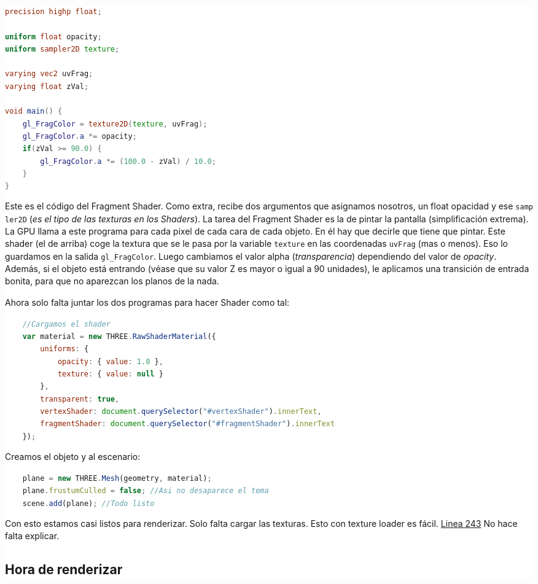 ```GLSL
precision highp float;

uniform float opacity;
uniform sampler2D texture;

varying vec2 uvFrag;
varying float zVal;

void main() {
    gl_FragColor = texture2D(texture, uvFrag);
    gl_FragColor.a *= opacity;
    if(zVal >= 90.0) {
        gl_FragColor.a *= (100.0 - zVal) / 10.0;
    }
}
```

Este es el código del Fragment Shader.  Como extra, recibe dos argumentos que asignamos nosotros, un float opacidad y ese `sampler2D` (_es el tipo de las texturas en los Shaders_). La tarea del Fragment Shader es la de pintar la pantalla (simplificación extrema). La GPU llama a este programa para cada pixel de cada cara de cada objeto. En él hay que decirle que tiene que pintar. Este shader (el de arriba) coge la textura que se le pasa por la variable `texture` en las coordenadas `uvFrag` (mas o menos). Eso lo guardamos en la salida `gl_FragColor`. Luego cambiamos el valor alpha (_transparencia_) dependiendo del valor de _opacity_. Además, si el objeto está entrando (véase que su valor Z es mayor o igual a 90 unidades), le aplicamos una transición de entrada bonita, para que no aparezcan los planos de la nada.

Ahora solo falta juntar los dos programas para hacer Shader como tal:

```javascript
    //Cargamos el shader
    var material = new THREE.RawShaderMaterial({
        uniforms: {
            opacity: { value: 1.0 },
            texture: { value: null }
        },
        transparent: true,
        vertexShader: document.querySelector("#vertexShader").innerText,
        fragmentShader: document.querySelector("#fragmentShader").innerText
    });
```

Creamos el objeto y al escenario:

```javascript
    plane = new THREE.Mesh(geometry, material);
    plane.frustumCulled = false; //Asi no desaparece el tema
    scene.add(plane); //Todo listo
```
Con esto estamos casi listos para renderizar. Solo falta cargar las texturas. Esto con texture loader es fácil. [Linea 243](https://github.com/melchor629/melchor629.github.com/blob/master/eugl.html#L243) No hace falta explicar.

## Hora de renderizar
